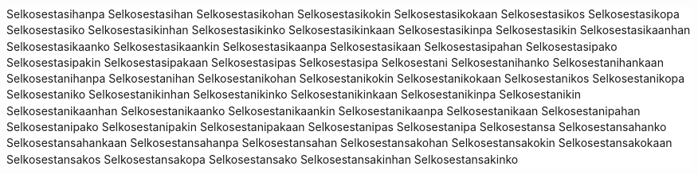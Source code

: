 Selkosestasihanpa
Selkosestasihan
Selkosestasikohan
Selkosestasikokin
Selkosestasikokaan
Selkosestasikos
Selkosestasikopa
Selkosestasiko
Selkosestasikinhan
Selkosestasikinko
Selkosestasikinkaan
Selkosestasikinpa
Selkosestasikin
Selkosestasikaanhan
Selkosestasikaanko
Selkosestasikaankin
Selkosestasikaanpa
Selkosestasikaan
Selkosestasipahan
Selkosestasipako
Selkosestasipakin
Selkosestasipakaan
Selkosestasipas
Selkosestasipa
Selkosestani
Selkosestanihanko
Selkosestanihankaan
Selkosestanihanpa
Selkosestanihan
Selkosestanikohan
Selkosestanikokin
Selkosestanikokaan
Selkosestanikos
Selkosestanikopa
Selkosestaniko
Selkosestanikinhan
Selkosestanikinko
Selkosestanikinkaan
Selkosestanikinpa
Selkosestanikin
Selkosestanikaanhan
Selkosestanikaanko
Selkosestanikaankin
Selkosestanikaanpa
Selkosestanikaan
Selkosestanipahan
Selkosestanipako
Selkosestanipakin
Selkosestanipakaan
Selkosestanipas
Selkosestanipa
Selkosestansa
Selkosestansahanko
Selkosestansahankaan
Selkosestansahanpa
Selkosestansahan
Selkosestansakohan
Selkosestansakokin
Selkosestansakokaan
Selkosestansakos
Selkosestansakopa
Selkosestansako
Selkosestansakinhan
Selkosestansakinko